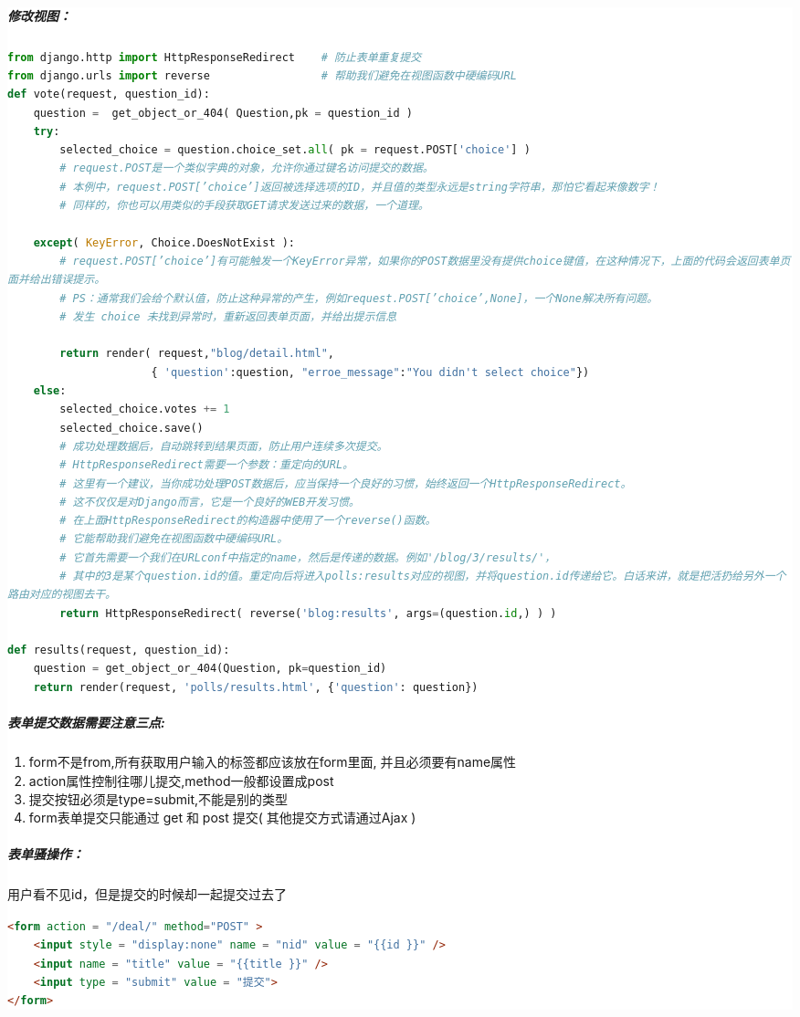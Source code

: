 

##### 修改视图：
```python
from django.http import HttpResponseRedirect    # 防止表单重复提交
from django.urls import reverse					# 帮助我们避免在视图函数中硬编码URL
def vote(request, question_id):
    question =  get_object_or_404( Question,pk = question_id )
    try:
    	selected_choice = question.choice_set.all( pk = request.POST['choice'] )
    	# request.POST是一个类似字典的对象，允许你通过键名访问提交的数据。
    	# 本例中，request.POST[’choice’]返回被选择选项的ID，并且值的类型永远是string字符串，那怕它看起来像数字！
		# 同样的，你也可以用类似的手段获取GET请求发送过来的数据，一个道理。

    except( KeyError, Choice.DoesNotExist ):
    	# request.POST[’choice’]有可能触发一个KeyError异常，如果你的POST数据里没有提供choice键值，在这种情况下，上面的代码会返回表单页面并给出错误提示。
    	# PS：通常我们会给个默认值，防止这种异常的产生，例如request.POST[’choice’,None]，一个None解决所有问题。
    	# 发生 choice 未找到异常时，重新返回表单页面，并给出提示信息

    	return render( request,"blog/detail.html",
                      { 'question':question, "erroe_message":"You didn't select choice"})
    else:
    	selected_choice.votes += 1
    	selected_choice.save()
        # 成功处理数据后，自动跳转到结果页面，防止用户连续多次提交。
        # HttpResponseRedirect需要一个参数：重定向的URL。
        # 这里有一个建议，当你成功处理POST数据后，应当保持一个良好的习惯，始终返回一个HttpResponseRedirect。
        # 这不仅仅是对Django而言，它是一个良好的WEB开发习惯。
        # 在上面HttpResponseRedirect的构造器中使用了一个reverse()函数。
        # 它能帮助我们避免在视图函数中硬编码URL。
        # 它首先需要一个我们在URLconf中指定的name，然后是传递的数据。例如'/blog/3/results/'，
        # 其中的3是某个question.id的值。重定向后将进入polls:results对应的视图，并将question.id传递给它。白话来讲，就是把活扔给另外一个路由对应的视图去干。
    	return HttpResponseRedirect( reverse('blog:results', args=(question.id,) ) )

def results(request, question_id):
    question = get_object_or_404(Question, pk=question_id)
    return render(request, 'polls/results.html', {'question': question})
```



##### 表单提交数据需要注意三点:
1. form不是from,所有获取用户输入的标签都应该放在form里面, 并且必须要有name属性
2. action属性控制往哪儿提交,method一般都设置成post
3. 提交按钮必须是type=submit,不能是别的类型
4. form表单提交只能通过 get 和 post 提交( 其他提交方式请通过Ajax )



##### 表单骚操作：
用户看不见id，但是提交的时候却一起提交过去了

```html
<form action = "/deal/" method="POST" >
	<input style = "display:none" name = "nid" value = "{{id }}" />
	<input name = "title" value = "{{title }}" />
	<input type = "submit" value = "提交">
</form>
```
